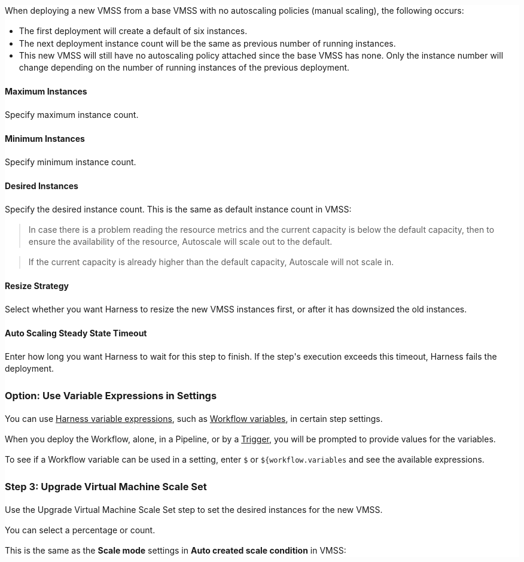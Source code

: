 When deploying a new VMSS from a base VMSS with no autoscaling policies (manual scaling), the following occurs:

* The first deployment will create a default of six instances.
* The next deployment instance count will be the same as previous number of running instances.
* This new VMSS will still have no autoscaling policy attached since the base VMSS has none. Only the instance number will change depending on the number of running instances of the previous deployment.

#### Maximum Instances

Specify maximum instance count.

#### Minimum Instances

Specify minimum instance count.

#### Desired Instances

Specify the desired instance count. This is the same as default instance count in VMSS:


> In case there is a problem reading the resource metrics and the current capacity is below the default capacity, then to ensure the availability of the resource, Autoscale will scale out to the default.


> If the current capacity is already higher than the default capacity, Autoscale will not scale in.

#### Resize Strategy

Select whether you want Harness to resize the new VMSS instances first, or after it has downsized the old instances.

#### Auto Scaling Steady State Timeout

Enter how long you want Harness to wait for this step to finish. If the step's execution exceeds this timeout, Harness fails the deployment.

### Option: Use Variable Expressions in Settings

You can use [Harness variable expressions](/article/9dvxcegm90-variables), such as [Workflow variables](/article/766iheu1bk-add-workflow-variables-new-template), in certain step settings.

When you deploy the Workflow, alone, in a Pipeline, or by a [Trigger](/article/xerirloz9a-add-a-trigger-2), you will be prompted to provide values for the variables.

To see if a Workflow variable can be used in a setting, enter `$` or `${workflow.variables` and see the available expressions.

### Step 3: Upgrade Virtual Machine Scale Set

Use the Upgrade Virtual Machine Scale Set step to set the desired instances for the new VMSS.

You can select a percentage or count.

This is the same as the **Scale mode** settings in **Auto created scale condition** in VMSS:
